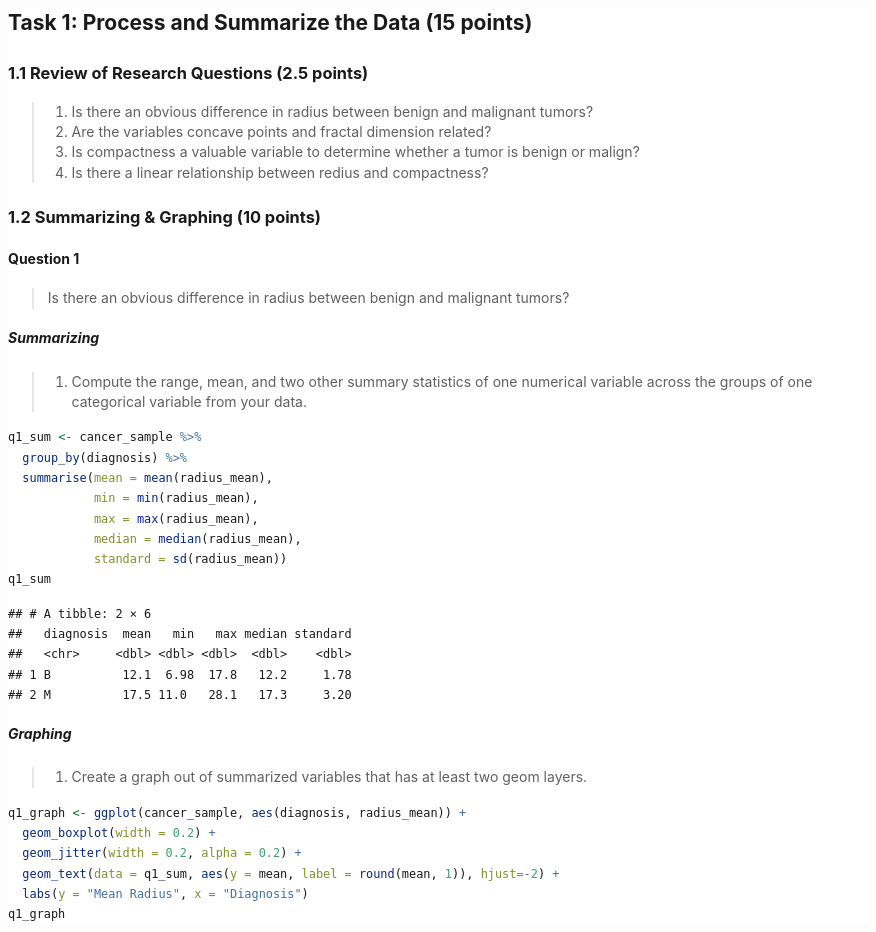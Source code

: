 ## Task 1: Process and Summarize the Data (15 points)

### 1.1 Review of Research Questions (2.5 points)

> 1.  Is there an obvious difference in radius between benign and
>     malignant tumors?
> 2.  Are the variables concave points and fractal dimension related?
> 3.  Is compactness a valuable variable to determine whether a tumor is
>     benign or malign?
> 4.  Is there a linear relationship between redius and compactness?

### 1.2 Summarizing & Graphing (10 points)

#### Question 1

> Is there an obvious difference in radius between benign and malignant
> tumors?

##### Summarizing

> 1.  Compute the range, mean, and two other summary statistics of one
>     numerical variable across the groups of one categorical variable
>     from your data.

``` r
q1_sum <- cancer_sample %>%
  group_by(diagnosis) %>%
  summarise(mean = mean(radius_mean),
            min = min(radius_mean),
            max = max(radius_mean),
            median = median(radius_mean),
            standard = sd(radius_mean))
q1_sum
```

    ## # A tibble: 2 × 6
    ##   diagnosis  mean   min   max median standard
    ##   <chr>     <dbl> <dbl> <dbl>  <dbl>    <dbl>
    ## 1 B          12.1  6.98  17.8   12.2     1.78
    ## 2 M          17.5 11.0   28.1   17.3     3.20

##### Graphing

> 1.  Create a graph out of summarized variables that has at least two
>     geom layers.

``` r
q1_graph <- ggplot(cancer_sample, aes(diagnosis, radius_mean)) +
  geom_boxplot(width = 0.2) +
  geom_jitter(width = 0.2, alpha = 0.2) +
  geom_text(data = q1_sum, aes(y = mean, label = round(mean, 1)), hjust=-2) +
  labs(y = "Mean Radius", x = "Diagnosis")
q1_graph
```
